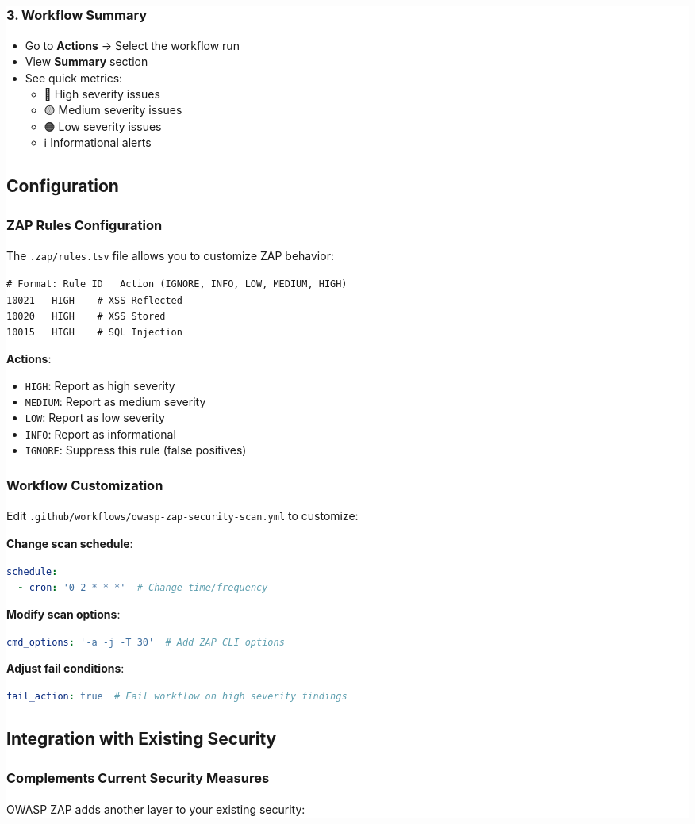 ### 3. Workflow Summary
- Go to **Actions** → Select the workflow run
- View **Summary** section
- See quick metrics:
  - 🔴 High severity issues
  - 🟡 Medium severity issues
  - 🟠 Low severity issues
  - ℹ️ Informational alerts

## Configuration

### ZAP Rules Configuration
The `.zap/rules.tsv` file allows you to customize ZAP behavior:

```tsv
# Format: Rule ID	Action (IGNORE, INFO, LOW, MEDIUM, HIGH)
10021	HIGH	# XSS Reflected
10020	HIGH	# XSS Stored
10015	HIGH	# SQL Injection
```

**Actions**:
- `HIGH`: Report as high severity
- `MEDIUM`: Report as medium severity
- `LOW`: Report as low severity
- `INFO`: Report as informational
- `IGNORE`: Suppress this rule (false positives)

### Workflow Customization

Edit `.github/workflows/owasp-zap-security-scan.yml` to customize:

**Change scan schedule**:
```yaml
schedule:
  - cron: '0 2 * * *'  # Change time/frequency
```

**Modify scan options**:
```yaml
cmd_options: '-a -j -T 30'  # Add ZAP CLI options
```

**Adjust fail conditions**:
```yaml
fail_action: true  # Fail workflow on high severity findings
```

## Integration with Existing Security

### Complements Current Security Measures
OWASP ZAP adds another layer to your existing security:
